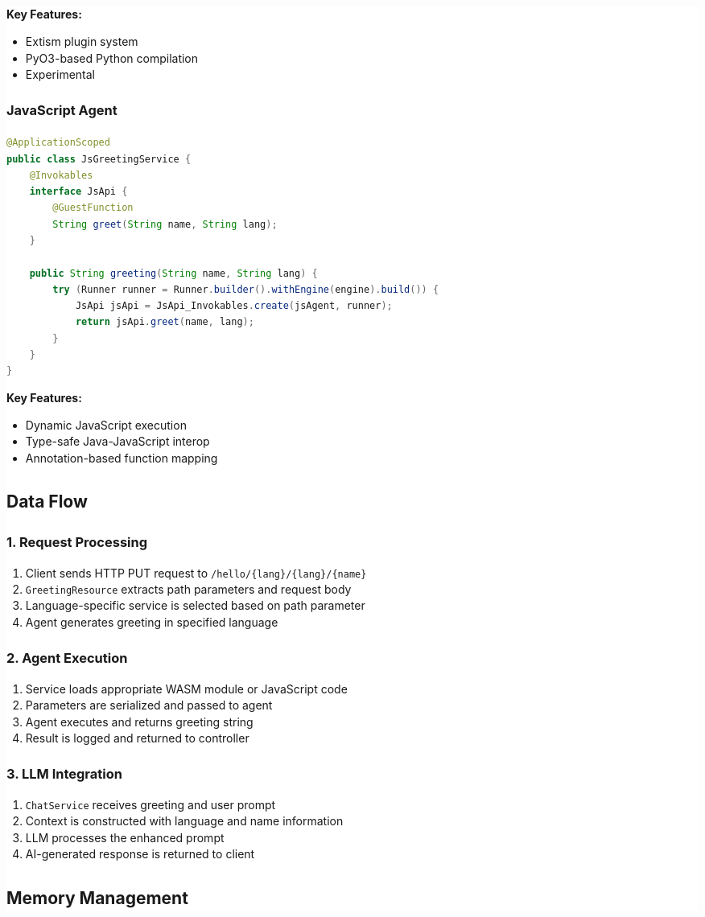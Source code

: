 **Key Features:**
- Extism plugin system
- PyO3-based Python compilation
- Experimental

### JavaScript Agent
```java
@ApplicationScoped
public class JsGreetingService {
    @Invokables
    interface JsApi {
        @GuestFunction
        String greet(String name, String lang);
    }
    
    public String greeting(String name, String lang) {
        try (Runner runner = Runner.builder().withEngine(engine).build()) {
            JsApi jsApi = JsApi_Invokables.create(jsAgent, runner);
            return jsApi.greet(name, lang);
        }
    }
}
```

**Key Features:**
- Dynamic JavaScript execution
- Type-safe Java-JavaScript interop
- Annotation-based function mapping

## Data Flow

### 1. **Request Processing**
1. Client sends HTTP PUT request to `/hello/{lang}/{lang}/{name}`
2. `GreetingResource` extracts path parameters and request body
3. Language-specific service is selected based on path parameter
4. Agent generates greeting in specified language

### 2. **Agent Execution**
1. Service loads appropriate WASM module or JavaScript code
2. Parameters are serialized and passed to agent
3. Agent executes and returns greeting string
4. Result is logged and returned to controller

### 3. **LLM Integration**
1. `ChatService` receives greeting and user prompt
2. Context is constructed with language and name information
3. LLM processes the enhanced prompt
4. AI-generated response is returned to client

## Memory Management
